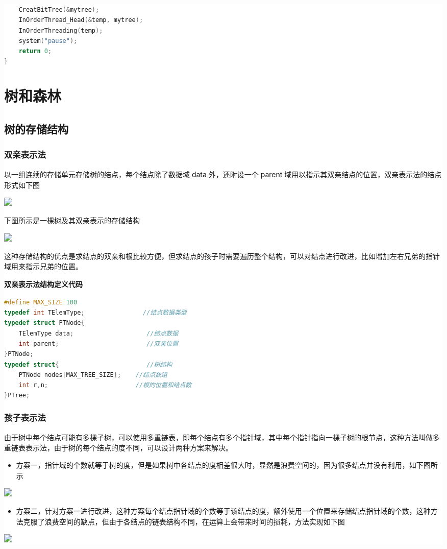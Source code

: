 ```c
    CreatBitTree(&mytree);
    InOrderThread_Head(&temp, mytree);
    InOrderThreading(temp);
    system("pause");
    return 0;
}
```

# 树和森林

## 树的存储结构

### 双亲表示法

以一组连续的存储单元存储树的结点，每个结点除了数据域 data 外，还附设一个 parent 域用以指示其双亲结点的位置，双亲表示法的结点形式如下图

![](../static/WhlTb7y1TozM5axgBDqc2WZ7n4Z.png)

下图所示是一棵树及其双亲表示的存储结构

![](../static/ZtfHbWMICoRDqGxpzwack777nSf.png)

这种存储结构的优点是求结点的双亲和根比较方便，但求结点的孩子时需要遍历整个结构，可以对结点进行改进，比如增加左右兄弟的指针域用来指示兄弟的位置。

**双亲表示法结构定义代码**

```c
#define MAX_SIZE 100
typedef int TElemType;                //结点数据类型
typedef struct PTNode{
    TElemType data;                    //结点数据
    int parent;                        //双亲位置
}PTNode;
typedef struct{                        //树结构
    PTNode nodes[MAX_TREE_SIZE];    //结点数组
    int r,n;                        //根的位置和结点数
}PTree;
```

### 孩子表示法

由于树中每个结点可能有多棵子树，可以使用多重链表，即每个结点有多个指针域，其中每个指针指向一棵子树的根节点，这种方法叫做多重链表表示法，由于树的每个结点的度不同，可以设计两种方案来解决。

- 方案一，指针域的个数就等于树的度，但是如果树中各结点的度相差很大时，显然是浪费空间的，因为很多结点并没有利用，如下图所示

![](../static/MjumbRZshoQkstxSO0wcgF7fnef.png)

- 方案二，针对方案一进行改进，这种方案每个结点指针域的个数等于该结点的度，额外使用一个位置来存储结点指针域的个数，这种方法克服了浪费空间的缺点，但由于各结点的链表结构不同，在运算上会带来时间的损耗，方法实现如下图

![](../static/Q7TBbEGsmoE84TxIGpocEqfbn6e.png)
